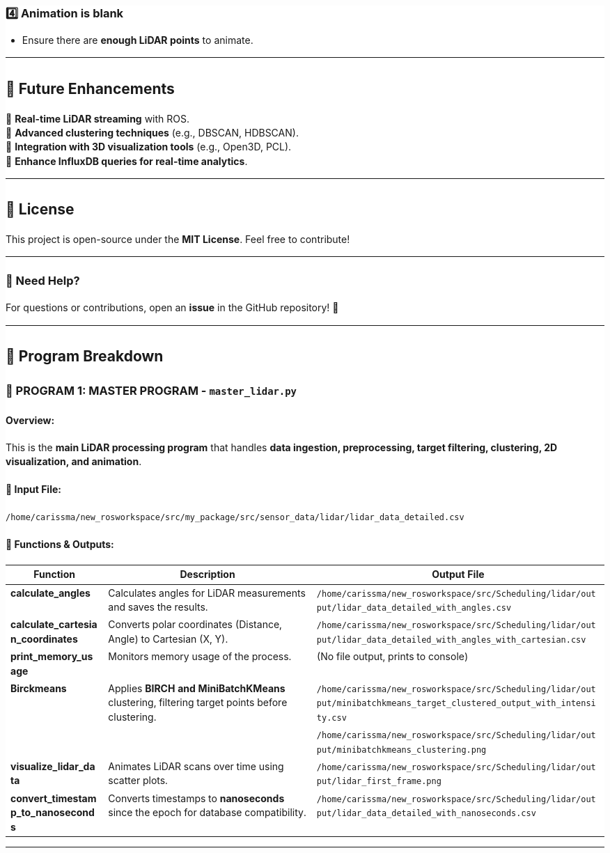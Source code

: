 ### **4️⃣ Animation is blank**
- Ensure there are **enough LiDAR points** to animate.

---

## **🚀 Future Enhancements**
📌 **Real-time LiDAR streaming** with ROS.  
📌 **Advanced clustering techniques** (e.g., DBSCAN, HDBSCAN).  
📌 **Integration with 3D visualization tools** (e.g., Open3D, PCL).  
📌 **Enhance InfluxDB queries for real-time analytics**.  

---

## **📜 License**
This project is open-source under the **MIT License**. Feel free to contribute!

---

### **📧 Need Help?**
For questions or contributions, open an **issue** in the GitHub repository! 🚀

---

## **📌 Program Breakdown**

### **🔹 PROGRAM 1: MASTER PROGRAM - `master_lidar.py`**
#### **Overview:**
This is the **main LiDAR processing program** that handles **data ingestion, preprocessing, target filtering, clustering, 2D visualization, and animation**.

#### **📂 Input File:**
```
/home/carissma/new_rosworkspace/src/my_package/src/sensor_data/lidar/lidar_data_detailed.csv
```

#### **🔧 Functions & Outputs:**
| **Function** | **Description** | **Output File** |
|-------------|---------------|----------------|
| **calculate_angles** | Calculates angles for LiDAR measurements and saves the results. | `/home/carissma/new_rosworkspace/src/Scheduling/lidar/output/lidar_data_detailed_with_angles.csv` |
| **calculate_cartesian_coordinates** | Converts polar coordinates (Distance, Angle) to Cartesian (X, Y). | `/home/carissma/new_rosworkspace/src/Scheduling/lidar/output/lidar_data_detailed_with_angles_with_cartesian.csv` |
| **print_memory_usage** | Monitors memory usage of the process. | (No file output, prints to console) |
| **Birckmeans** | Applies **BIRCH and MiniBatchKMeans** clustering, filtering target points before clustering. | `/home/carissma/new_rosworkspace/src/Scheduling/lidar/output/minibatchkmeans_target_clustered_output_with_intensity.csv` |
| | | `/home/carissma/new_rosworkspace/src/Scheduling/lidar/output/minibatchkmeans_clustering.png` |
| **visualize_lidar_data** | Animates LiDAR scans over time using scatter plots. | `/home/carissma/new_rosworkspace/src/Scheduling/lidar/output/lidar_first_frame.png` |
| **convert_timestamp_to_nanoseconds** | Converts timestamps to **nanoseconds** since the epoch for database compatibility. | `/home/carissma/new_rosworkspace/src/Scheduling/lidar/output/lidar_data_detailed_with_nanoseconds.csv` |

---